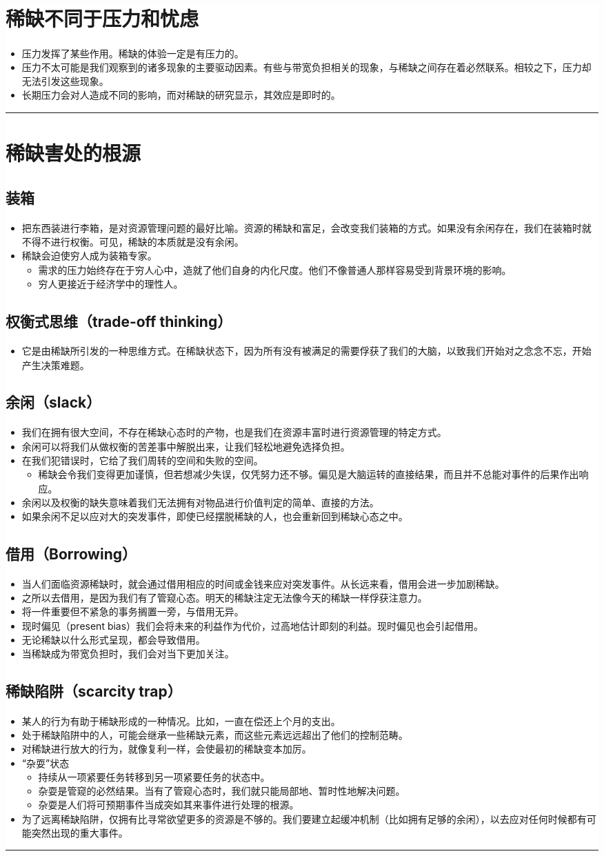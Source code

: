 # 稀缺不同于压力和忧虑
- 压力发挥了某些作用。稀缺的体验一定是有压力的。
- 压力不太可能是我们观察到的诸多现象的主要驱动因素。有些与带宽负担相关的现象，与稀缺之间存在着必然联系。相较之下，压力却无法引发这些现象。
- 长期压力会对人造成不同的影响，而对稀缺的研究显示，其效应是即时的。

----

# 稀缺害处的根源

## 装箱
- 把东西装进行李箱，是对资源管理问题的最好比喻。资源的稀缺和富足，会改变我们装箱的方式。如果没有余闲存在，我们在装箱时就不得不进行权衡。可见，稀缺的本质就是没有余闲。
- 稀缺会迫使穷人成为装箱专家。
  - 需求的压力始终存在于穷人心中，造就了他们自身的内化尺度。他们不像普通人那样容易受到背景环境的影响。
  - 穷人更接近于经济学中的理性人。

## 权衡式思维（trade-off thinking）
- 它是由稀缺所引发的一种思维方式。在稀缺状态下，因为所有没有被满足的需要俘获了我们的大脑，以致我们开始对之念念不忘，开始产生决策难题。

## 余闲（slack）
- 我们在拥有很大空间，不存在稀缺心态时的产物，也是我们在资源丰富时进行资源管理的特定方式。
- 余闲可以将我们从做权衡的苦差事中解脱出来，让我们轻松地避免选择负担。
- 在我们犯错误时，它给了我们周转的空间和失败的空间。
  - 稀缺会令我们变得更加谨慎，但若想减少失误，仅凭努力还不够。偏见是大脑运转的直接结果，而且并不总能对事件的后果作出响应。
- 余闲以及权衡的缺失意味着我们无法拥有对物品进行价值判定的简单、直接的方法。
- 如果余闲不足以应对大的突发事件，即使已经摆脱稀缺的人，也会重新回到稀缺心态之中。

## 借用（Borrowing）
- 当人们面临资源稀缺时，就会通过借用相应的时间或金钱来应对突发事件。从长远来看，借用会进一步加剧稀缺。
- 之所以去借用，是因为我们有了管窥心态。明天的稀缺注定无法像今天的稀缺一样俘获注意力。
- 将一件重要但不紧急的事务搁置一旁，与借用无异。
- 现时偏见（present bias）我们会将未来的利益作为代价，过高地估计即刻的利益。现时偏见也会引起借用。
- 无论稀缺以什么形式呈现，都会导致借用。
- 当稀缺成为带宽负担时，我们会对当下更加关注。

## 稀缺陷阱（scarcity trap）
- 某人的行为有助于稀缺形成的一种情况。比如，一直在偿还上个月的支出。
- 处于稀缺陷阱中的人，可能会继承一些稀缺元素，而这些元素远远超出了他们的控制范畴。
- 对稀缺进行放大的行为，就像复利一样，会使最初的稀缺变本加厉。
- “杂耍”状态
  - 持续从一项紧要任务转移到另一项紧要任务的状态中。
  - 杂耍是管窥的必然结果。当有了管窥心态时，我们就只能局部地、暂时性地解决问题。
  - 杂耍是人们将可预期事件当成突如其来事件进行处理的根源。
- 为了远离稀缺陷阱，仅拥有比寻常欲望更多的资源是不够的。我们要建立起缓冲机制（比如拥有足够的余闲），以去应对任何时候都有可能突然出现的重大事件。

----
